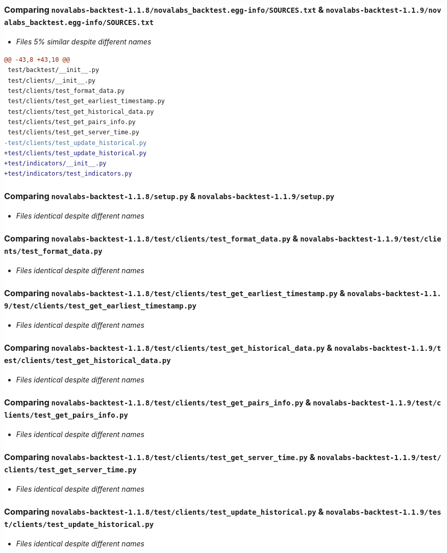 ### Comparing `novalabs-backtest-1.1.8/novalabs_backtest.egg-info/SOURCES.txt` & `novalabs-backtest-1.1.9/novalabs_backtest.egg-info/SOURCES.txt`

 * *Files 5% similar despite different names*

```diff
@@ -43,8 +43,10 @@
 test/backtest/__init__.py
 test/clients/__init__.py
 test/clients/test_format_data.py
 test/clients/test_get_earliest_timestamp.py
 test/clients/test_get_historical_data.py
 test/clients/test_get_pairs_info.py
 test/clients/test_get_server_time.py
-test/clients/test_update_historical.py
+test/clients/test_update_historical.py
+test/indicators/__init__.py
+test/indicators/test_indicators.py
```

### Comparing `novalabs-backtest-1.1.8/setup.py` & `novalabs-backtest-1.1.9/setup.py`

 * *Files identical despite different names*

### Comparing `novalabs-backtest-1.1.8/test/clients/test_format_data.py` & `novalabs-backtest-1.1.9/test/clients/test_format_data.py`

 * *Files identical despite different names*

### Comparing `novalabs-backtest-1.1.8/test/clients/test_get_earliest_timestamp.py` & `novalabs-backtest-1.1.9/test/clients/test_get_earliest_timestamp.py`

 * *Files identical despite different names*

### Comparing `novalabs-backtest-1.1.8/test/clients/test_get_historical_data.py` & `novalabs-backtest-1.1.9/test/clients/test_get_historical_data.py`

 * *Files identical despite different names*

### Comparing `novalabs-backtest-1.1.8/test/clients/test_get_pairs_info.py` & `novalabs-backtest-1.1.9/test/clients/test_get_pairs_info.py`

 * *Files identical despite different names*

### Comparing `novalabs-backtest-1.1.8/test/clients/test_get_server_time.py` & `novalabs-backtest-1.1.9/test/clients/test_get_server_time.py`

 * *Files identical despite different names*

### Comparing `novalabs-backtest-1.1.8/test/clients/test_update_historical.py` & `novalabs-backtest-1.1.9/test/clients/test_update_historical.py`

 * *Files identical despite different names*

